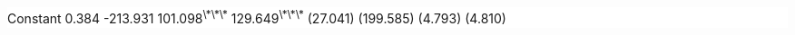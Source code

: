 <td>
</td>
</tr>
<tr>
<td style="text-align:left">
</td>
<td>
</td>
<td>
</td>
<td>
</td>
<td>
</td>
</tr>
<tr>
<td style="text-align:left">
Constant
</td>
<td>
0.384
</td>
<td>
-213.931
</td>
<td>
101.098<sup>\*\*\*</sup>
</td>
<td>
129.649<sup>\*\*\*</sup>
</td>
</tr>
<tr>
<td style="text-align:left">
</td>
<td>
(27.041)
</td>
<td>
(199.585)
</td>
<td>
(4.793)
</td>
<td>
(4.810)
</td>
</tr>
<tr>
<td style="text-align:left">
</td>
<td>
</td>
<td>
</td>
<td>
</td>
<td>
</td>
</tr>
<tr>
<td colspan="5" style="border-bottom: 1px solid black">
</td>
</tr>